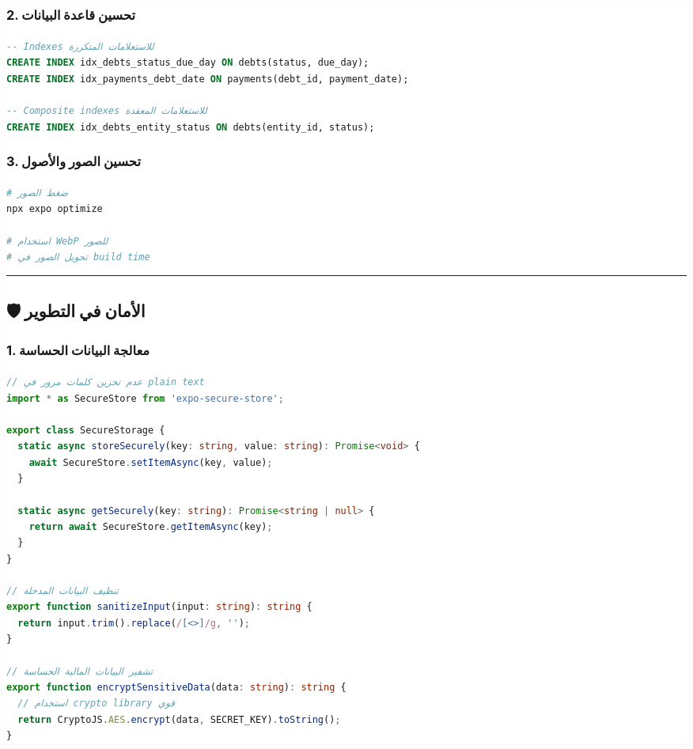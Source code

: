 ### 2. تحسين قاعدة البيانات

```sql
-- Indexes للاستعلامات المتكررة
CREATE INDEX idx_debts_status_due_day ON debts(status, due_day);
CREATE INDEX idx_payments_debt_date ON payments(debt_id, payment_date);

-- Composite indexes للاستعلامات المعقدة
CREATE INDEX idx_debts_entity_status ON debts(entity_id, status);
```

### 3. تحسين الصور والأصول

```bash
# ضغط الصور
npx expo optimize

# استخدام WebP للصور
# تحويل الصور في build time
```

---

## 🛡️ الأمان في التطوير

### 1. معالجة البيانات الحساسة

```typescript
// عدم تخزين كلمات مرور في plain text
import * as SecureStore from 'expo-secure-store';

export class SecureStorage {
  static async storeSecurely(key: string, value: string): Promise<void> {
    await SecureStore.setItemAsync(key, value);
  }
  
  static async getSecurely(key: string): Promise<string | null> {
    return await SecureStore.getItemAsync(key);
  }
}

// تنظيف البيانات المدخلة
export function sanitizeInput(input: string): string {
  return input.trim().replace(/[<>]/g, '');
}

// تشفير البيانات المالية الحساسة
export function encryptSensitiveData(data: string): string {
  // استخدام crypto library قوي
  return CryptoJS.AES.encrypt(data, SECRET_KEY).toString();
}
```
